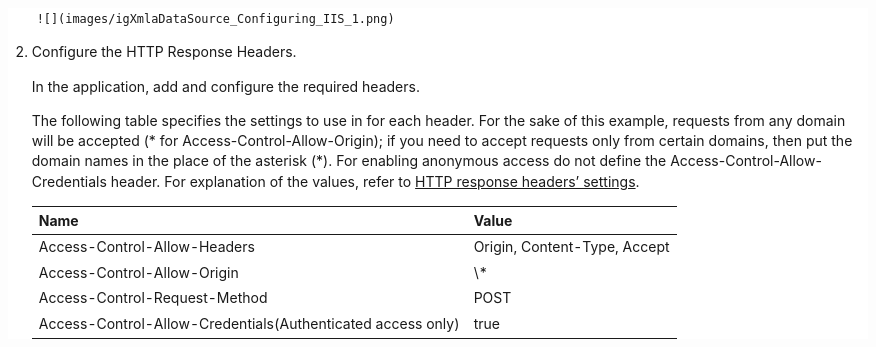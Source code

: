 		![](images/igXmlaDataSource_Configuring_IIS_1.png)

2. Configure the HTTP Response Headers.

	In the application, add and configure the required headers.
	
	The following table specifies the settings to use in for each header. For the sake of this example, requests from any domain will be accepted (* for Access-Control-Allow-Origin); if you need to accept requests only from certain domains, then put the domain names in the place of the asterisk (*). For enabling anonymous access do not define the Access-Control-Allow-Credentials header. For explanation of the values, refer to [HTTP response headers’ settings](#http-response).
	
	<table class="table">
	    <thead>
	        <tr>
	            <th>Name</th>
	            <th>Value</th>
	        </tr>
	    </thead>
	    <tbody>
	        <tr>
	            <td>Access-Control-Allow-Headers</td>
	            <td>Origin, Content-Type, Accept</td>
	        </tr>
	        <tr>
	            <td>Access-Control-Allow-Origin</td>
	            <td>\*</td>
	        </tr>
	        <tr>
	            <td>Access-Control-Request-Method</td>
	            <td>POST</td>
	        </tr>
	        <tr>
	            <td>Access-Control-Allow-Credentials(Authenticated access only)</td>
	            <td>true</td>
	        </tr>
	    </tbody>
	</table>	